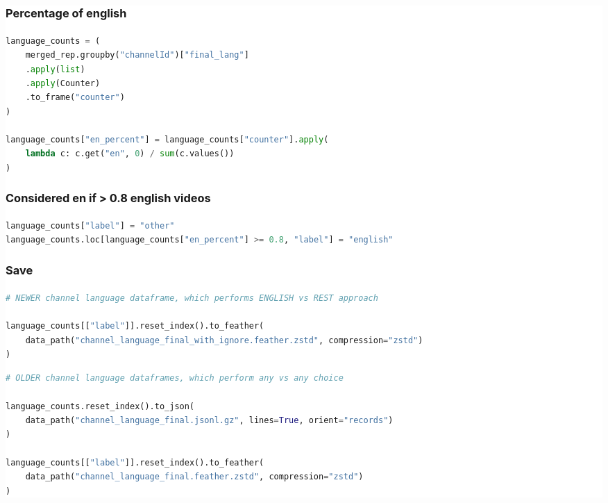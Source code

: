 ```python
```

### Percentage of english

```python
language_counts = (
    merged_rep.groupby("channelId")["final_lang"]
    .apply(list)
    .apply(Counter)
    .to_frame("counter")
)

language_counts["en_percent"] = language_counts["counter"].apply(
    lambda c: c.get("en", 0) / sum(c.values())
)
```

### Considered en if > 0.8 english videos

```python
language_counts["label"] = "other"
language_counts.loc[language_counts["en_percent"] >= 0.8, "label"] = "english"
```

### Save

```python
# NEWER channel language dataframe, which performs ENGLISH vs REST approach

language_counts[["label"]].reset_index().to_feather(
    data_path("channel_language_final_with_ignore.feather.zstd", compression="zstd")
)
```

```python
# OLDER channel language dataframes, which perform any vs any choice

language_counts.reset_index().to_json(
    data_path("channel_language_final.jsonl.gz", lines=True, orient="records")
)

language_counts[["label"]].reset_index().to_feather(
    data_path("channel_language_final.feather.zstd", compression="zstd")
)
```
